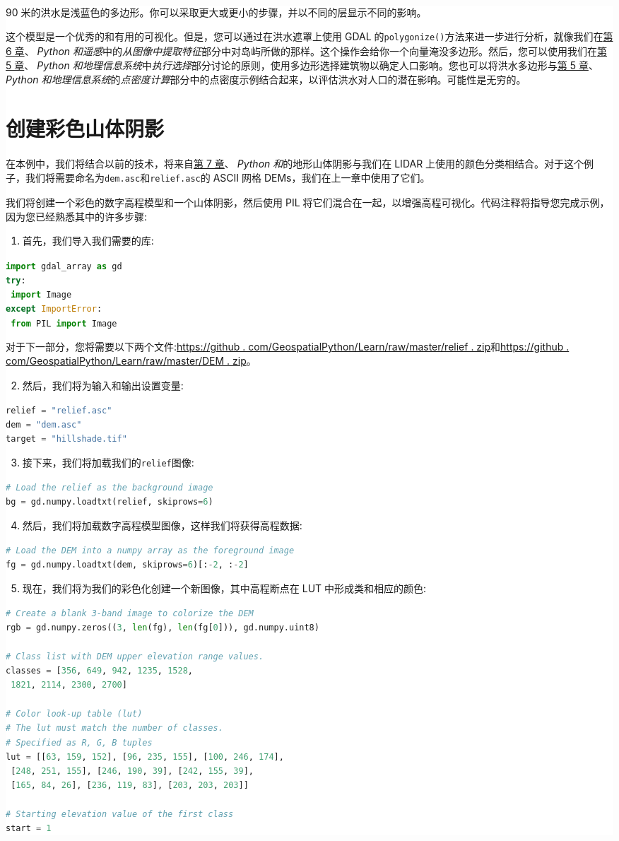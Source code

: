 90 米的洪水是浅蓝色的多边形。你可以采取更大或更小的步骤，并以不同的层显示不同的影响。

这个模型是一个优秀的和有用的可视化。但是，您可以通过在洪水遮罩上使用 GDAL 的`polygonize()`方法来进一步进行分析，就像我们在[第 6 章](06.html)、 *Python 和遥感*中的*从图像中提取特征*部分中对岛屿所做的那样。这个操作会给你一个向量淹没多边形。然后，您可以使用我们在[第 5 章](05.html)、 *Python 和地理信息系统*中*执行选择*部分讨论的原则，使用多边形选择建筑物以确定人口影响。您也可以将洪水多边形与[第 5 章](05.html)、 *Python 和地理信息系统*的*点密度计算*部分中的点密度示例结合起来，以评估洪水对人口的潜在影响。可能性是无穷的。

# 创建彩色山体阴影

在本例中，我们将结合以前的技术，将来自[第 7 章](07.html)、 *Python 和*的地形山体阴影与我们在 LIDAR 上使用的颜色分类相结合。对于这个例子，我们将需要命名为`dem.asc`和`relief.asc`的 ASCII 网格 DEMs，我们在上一章中使用了它们。

我们将创建一个彩色的数字高程模型和一个山体阴影，然后使用 PIL 将它们混合在一起，以增强高程可视化。代码注释将指导您完成示例，因为您已经熟悉其中的许多步骤:

1.  首先，我们导入我们需要的库:

```py
import gdal_array as gd
try:
 import Image
except ImportError:
 from PIL import Image
```

对于下一部分，您将需要以下两个文件:[https://github . com/GeospatialPython/Learn/raw/master/relief . zip](https://github.com/GeospatialPython/Learn/raw/master/relief.zip)和[https://github . com/GeospatialPython/Learn/raw/master/DEM . zip](https://github.com/GeospatialPython/Learn/raw/master/dem.zip)。

2.  然后，我们将为输入和输出设置变量:

```py
relief = "relief.asc"
dem = "dem.asc"
target = "hillshade.tif"
```

3.  接下来，我们将加载我们的`relief`图像:

```py
# Load the relief as the background image
bg = gd.numpy.loadtxt(relief, skiprows=6)
```

4.  然后，我们将加载数字高程模型图像，这样我们将获得高程数据:

```py
# Load the DEM into a numpy array as the foreground image
fg = gd.numpy.loadtxt(dem, skiprows=6)[:-2, :-2]
```

5.  现在，我们将为我们的彩色化创建一个新图像，其中高程断点在 LUT 中形成类和相应的颜色:

```py
# Create a blank 3-band image to colorize the DEM
rgb = gd.numpy.zeros((3, len(fg), len(fg[0])), gd.numpy.uint8)

# Class list with DEM upper elevation range values.
classes = [356, 649, 942, 1235, 1528,
 1821, 2114, 2300, 2700]

# Color look-up table (lut)
# The lut must match the number of classes.
# Specified as R, G, B tuples
lut = [[63, 159, 152], [96, 235, 155], [100, 246, 174],
 [248, 251, 155], [246, 190, 39], [242, 155, 39],
 [165, 84, 26], [236, 119, 83], [203, 203, 203]]

# Starting elevation value of the first class
start = 1
```
